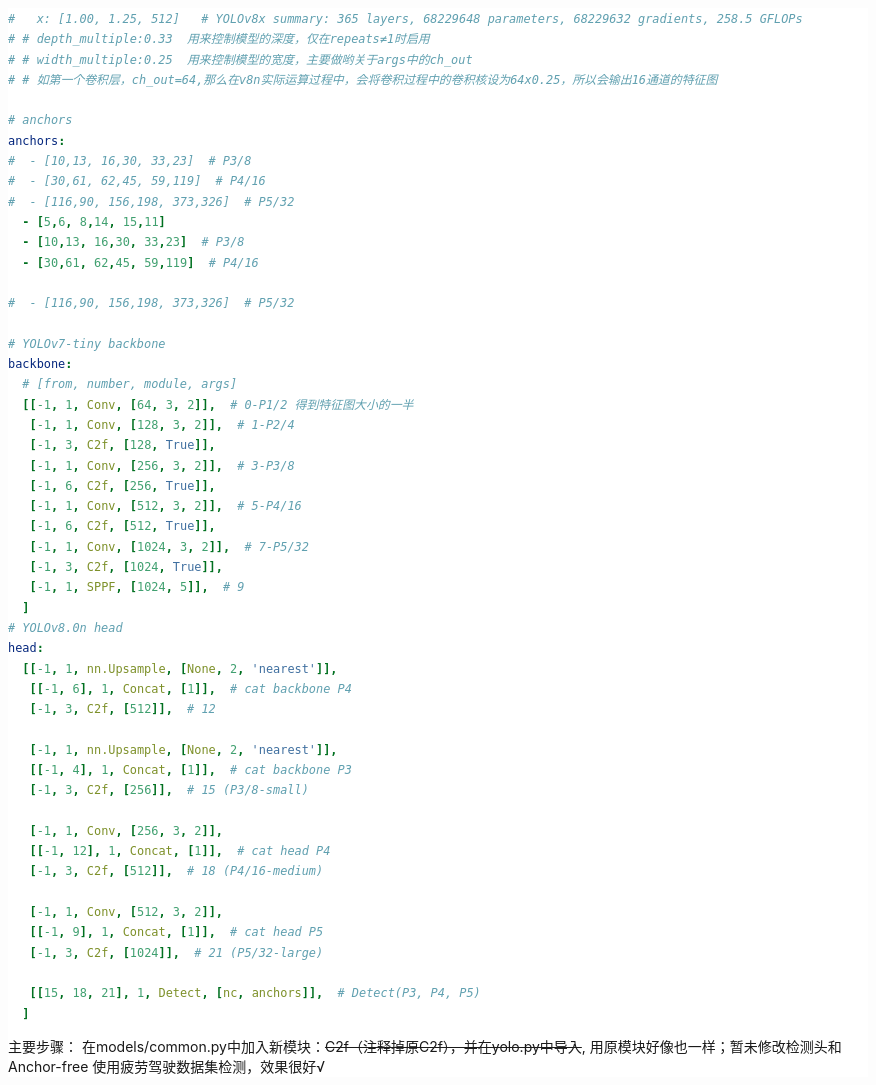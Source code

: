 ```yaml
#   x: [1.00, 1.25, 512]   # YOLOv8x summary: 365 layers, 68229648 parameters, 68229632 gradients, 258.5 GFLOPs
# # depth_multiple:0.33  用来控制模型的深度，仅在repeats≠1时启用
# # width_multiple:0.25  用来控制模型的宽度，主要做哟关于args中的ch_out
# # 如第一个卷积层，ch_out=64,那么在v8n实际运算过程中，会将卷积过程中的卷积核设为64x0.25，所以会输出16通道的特征图

# anchors
anchors:
#  - [10,13, 16,30, 33,23]  # P3/8
#  - [30,61, 62,45, 59,119]  # P4/16
#  - [116,90, 156,198, 373,326]  # P5/32
  - [5,6, 8,14, 15,11]
  - [10,13, 16,30, 33,23]  # P3/8
  - [30,61, 62,45, 59,119]  # P4/16

#  - [116,90, 156,198, 373,326]  # P5/32

# YOLOv7-tiny backbone
backbone:
  # [from, number, module, args]
  [[-1, 1, Conv, [64, 3, 2]],  # 0-P1/2 得到特征图大小的一半   
   [-1, 1, Conv, [128, 3, 2]],  # 1-P2/4
   [-1, 3, C2f, [128, True]],
   [-1, 1, Conv, [256, 3, 2]],  # 3-P3/8
   [-1, 6, C2f, [256, True]],
   [-1, 1, Conv, [512, 3, 2]],  # 5-P4/16
   [-1, 6, C2f, [512, True]],
   [-1, 1, Conv, [1024, 3, 2]],  # 7-P5/32
   [-1, 3, C2f, [1024, True]],
   [-1, 1, SPPF, [1024, 5]],  # 9
  ]
# YOLOv8.0n head
head:
  [[-1, 1, nn.Upsample, [None, 2, 'nearest']],
   [[-1, 6], 1, Concat, [1]],  # cat backbone P4
   [-1, 3, C2f, [512]],  # 12

   [-1, 1, nn.Upsample, [None, 2, 'nearest']],
   [[-1, 4], 1, Concat, [1]],  # cat backbone P3
   [-1, 3, C2f, [256]],  # 15 (P3/8-small)

   [-1, 1, Conv, [256, 3, 2]],
   [[-1, 12], 1, Concat, [1]],  # cat head P4
   [-1, 3, C2f, [512]],  # 18 (P4/16-medium)

   [-1, 1, Conv, [512, 3, 2]],
   [[-1, 9], 1, Concat, [1]],  # cat head P5
   [-1, 3, C2f, [1024]],  # 21 (P5/32-large)

   [[15, 18, 21], 1, Detect, [nc, anchors]],  # Detect(P3, P4, P5)
  ]
```

主要步骤：
在models/common.py中加入新模块：~~C2f（注释掉原C2f），并在yolo.py中导入~~, 用原模块好像也一样；暂未修改检测头和Anchor-free
使用疲劳驾驶数据集检测，效果很好√